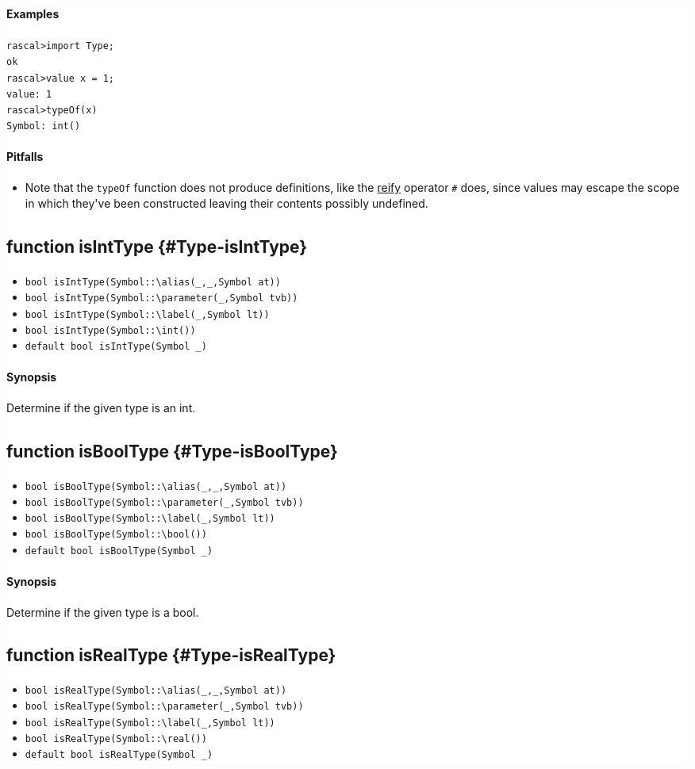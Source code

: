 
#### Examples


```rascal-shell 
rascal>import Type;
ok
rascal>value x = 1;
value: 1
rascal>typeOf(x)
Symbol: int()
```

#### Pitfalls

*  Note that the `typeOf` function does not produce definitions, like the 
   [reify](../Rascal/Expressions/Values/ReifiedTypes/index.md) operator `#` does, 
   since values may escape the scope in which they've been constructed leaving their contents possibly undefined.

## function isIntType {#Type-isIntType}

* ``bool isIntType(Symbol::\alias(_,_,Symbol at))``
* ``bool isIntType(Symbol::\parameter(_,Symbol tvb))``
* ``bool isIntType(Symbol::\label(_,Symbol lt))``
* ``bool isIntType(Symbol::\int())``
* ``default bool isIntType(Symbol _)``


#### Synopsis

Determine if the given type is an int.

## function isBoolType {#Type-isBoolType}

* ``bool isBoolType(Symbol::\alias(_,_,Symbol at))``
* ``bool isBoolType(Symbol::\parameter(_,Symbol tvb))``
* ``bool isBoolType(Symbol::\label(_,Symbol lt))``
* ``bool isBoolType(Symbol::\bool())``
* ``default bool isBoolType(Symbol _)``


#### Synopsis

Determine if the given type is a bool.

## function isRealType {#Type-isRealType}

* ``bool isRealType(Symbol::\alias(_,_,Symbol at))``
* ``bool isRealType(Symbol::\parameter(_,Symbol tvb))``
* ``bool isRealType(Symbol::\label(_,Symbol lt))``
* ``bool isRealType(Symbol::\real())``
* ``default bool isRealType(Symbol _)``


